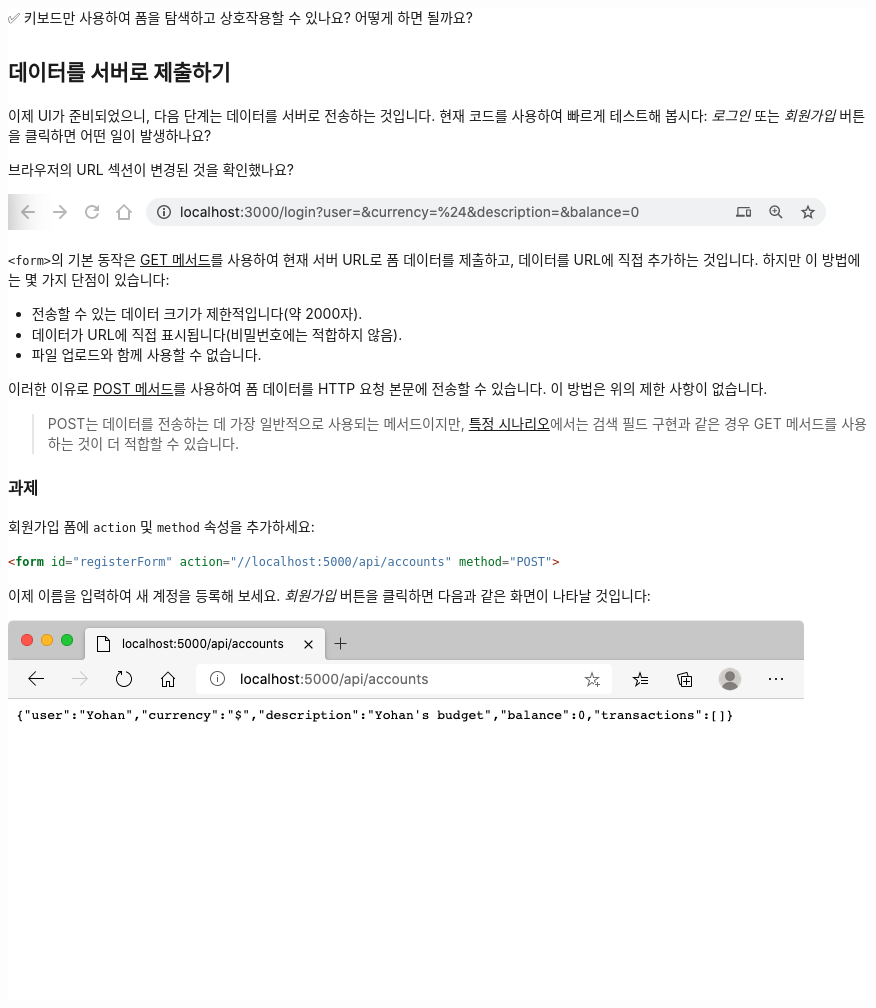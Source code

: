 ✅ 키보드만 사용하여 폼을 탐색하고 상호작용할 수 있나요? 어떻게 하면 될까요?

## 데이터를 서버로 제출하기

이제 UI가 준비되었으니, 다음 단계는 데이터를 서버로 전송하는 것입니다. 현재 코드를 사용하여 빠르게 테스트해 봅시다: *로그인* 또는 *회원가입* 버튼을 클릭하면 어떤 일이 발생하나요?

브라우저의 URL 섹션이 변경된 것을 확인했나요?

![회원가입 버튼 클릭 후 브라우저 URL 변경 스크린샷](../../../../7-bank-project/2-forms/images/click-register.png)

`<form>`의 기본 동작은 [GET 메서드](https://www.w3.org/Protocols/rfc2616/rfc2616-sec9.html#sec9.3)를 사용하여 현재 서버 URL로 폼 데이터를 제출하고, 데이터를 URL에 직접 추가하는 것입니다. 하지만 이 방법에는 몇 가지 단점이 있습니다:

- 전송할 수 있는 데이터 크기가 제한적입니다(약 2000자).
- 데이터가 URL에 직접 표시됩니다(비밀번호에는 적합하지 않음).
- 파일 업로드와 함께 사용할 수 없습니다.

이러한 이유로 [POST 메서드](https://www.w3.org/Protocols/rfc2616/rfc2616-sec9.html#sec9.5)를 사용하여 폼 데이터를 HTTP 요청 본문에 전송할 수 있습니다. 이 방법은 위의 제한 사항이 없습니다.

> POST는 데이터를 전송하는 데 가장 일반적으로 사용되는 메서드이지만, [특정 시나리오](https://www.w3.org/2001/tag/doc/whenToUseGet.html)에서는 검색 필드 구현과 같은 경우 GET 메서드를 사용하는 것이 더 적합할 수 있습니다.

### 과제

회원가입 폼에 `action` 및 `method` 속성을 추가하세요:

```html
<form id="registerForm" action="//localhost:5000/api/accounts" method="POST">
```

이제 이름을 입력하여 새 계정을 등록해 보세요. *회원가입* 버튼을 클릭하면 다음과 같은 화면이 나타날 것입니다:

![localhost:5000/api/accounts 주소에서 JSON 문자열로 사용자 데이터를 보여주는 브라우저 창](../../../../7-bank-project/2-forms/images/form-post.png)
